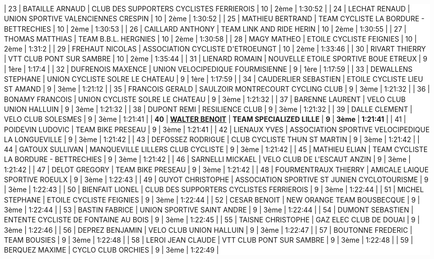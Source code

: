 | 23 | BATAILLE ARNAUD | CLUB DES SUPPORTERS CYCLISTES FERRIEROIS | 10 | 2ème | 1:30:52 | 
| 24 | LECHAT RENAUD | UNION SPORTIVE VALENCIENNES CRESPIN | 10 | 2ème | 1:30:52 | 
| 25 | MATHIEU BERTRAND | TEAM CYCLISTE LA BORDURE - BETTRECHIES | 10 | 2ème | 1:30:53 | 
| 26 | CAILLARD ANTHONY | TEAM LINK AND RIDE HERIN | 10 | 2ème | 1:30:55 | 
| 27 | THOMAS MATTHIAS | TEAM B.B.L. HERGNIES | 10 | 2ème | 1:30:58 | 
| 28 | MAGY MATHEO | ETOILE CYCLISTE FEIGNIES | 10 | 2ème | 1:31:2 | 
| 29 | FREHAUT NICOLAS | ASSOCIATION CYCLISTE D'ETROEUNGT | 10 | 2ème | 1:33:46 | 
| 30 | RIVART THIERRY | VTT  CLUB PONT SUR SAMBRE | 10 | 2ème | 1:35:44 | 
| 31 | LIENARD ROMAIN | NOUVELLE ETOILE SPORTIVE BOUE ETREUX | 9 | 1ère | 1:17:4 | 
| 32 | DUFRENOIS MAXENCE | UNION VELOCIPEDIQUE FOURMISIENNE | 9 | 1ère | 1:17:59 | 
| 33 | DEWALLENS STEPHANE | UNION CYCLISTE SOLRE LE CHATEAU | 9 | 1ère | 1:17:59 | 
| 34 | CAUDERLIER SEBASTIEN | ETOILE CYCLISTE LIEU ST AMAND | 9 | 3ème | 1:21:12 | 
| 35 | FRANCOIS GERALD | SAULZOIR MONTRECOURT CYCLING CLUB | 9 | 3ème | 1:21:32 | 
| 36 | BONAMY FRANCOIS | UNION CYCLISTE SOLRE LE CHATEAU | 9 | 3ème | 1:21:32 | 
| 37 | BARENNE LAURENT | VELO CLUB UNION HALLUIN | 9 | 3ème | 1:21:32 | 
| 38 | DUPONT REMI | RESILIENCE CLUB | 9 | 3ème | 1:21:32 | 
| 39 | DALLE CLEMENT | VELO CLUB SOLESMES | 9 | 3ème | 1:21:41 | 
| **40** | **[WALTER BENOIT](https://teamspecializedlille.github.io/coureurs/walterbenoit)** | **TEAM SPECIALIZED LILLE** | **9** | **3ème** | **1:21:41** | 
| 41 | POIDEVIN LUDOVIC | TEAM BIKE PRESEAU | 9 | 3ème | 1:21:41 | 
| 42 | LIENAUX YVES | ASSOCIATION SPORTIVE VELOCIPEDIQUE LA LONGUEVILLE | 9 | 3ème | 1:21:42 | 
| 43 | DEFOSSEZ RODRIGUE | CLUB CYCLISTE THUN ST MARTIN | 9 | 3ème | 1:21:42 | 
| 44 | GATOUX SULLIVAN | MANQUEVILLE LILLERS CLUB CYCLISTE | 9 | 3ème | 1:21:42 | 
| 45 | MATHIEU ELIAN | TEAM CYCLISTE LA BORDURE - BETTRECHIES | 9 | 3ème | 1:21:42 | 
| 46 | SARNELLI MICKAEL | VELO CLUB DE L'ESCAUT ANZIN | 9 | 3ème | 1:21:42 | 
| 47 | DELOT GREGORY | TEAM BIKE PRESEAU | 9 | 3ème | 1:21:42 | 
| 48 | FOURMENTRAUX THIERRY | AMICALE LAIQUE SPORTIVE  ROEULX | 9 | 3ème | 1:22:43 | 
| 49 | GUYOT CHRISTOPHE | ASSOCIATION SPORTIVE ST JUNIEN CYCLOTOURISME | 9 | 3ème | 1:22:43 | 
| 50 | BIENFAIT LIONEL | CLUB DES SUPPORTERS CYCLISTES FERRIEROIS | 9 | 3ème | 1:22:44 | 
| 51 | MICHEL STEPHANE | ETOILE CYCLISTE FEIGNIES | 9 | 3ème | 1:22:44 | 
| 52 | CESAR BENOIT | NEW ORANGE TEAM BOUSBECQUE | 9 | 3ème | 1:22:44 | 
| 53 | BASTIN FABRICE | UNION SPORTIVE SAINT ANDRE | 9 | 3ème | 1:22:44 | 
| 54 | DUMONT SEBASTIEN | ENTENTE CYCLISTE DE FONTAINE AU BOIS | 9 | 3ème | 1:22:45 | 
| 55 | TAISNE CHRISTOPHE | GAZ ELEC CLUB DE DOUAI | 9 | 3ème | 1:22:46 | 
| 56 | DEPREZ BENJAMIN | VELO CLUB UNION HALLUIN | 9 | 3ème | 1:22:47 | 
| 57 | BOUTONNE FREDERIC | TEAM BOUSIES | 9 | 3ème | 1:22:48 | 
| 58 | LEROI JEAN CLAUDE | VTT  CLUB PONT SUR SAMBRE | 9 | 3ème | 1:22:48 | 
| 59 | BERQUEZ MAXIME | CYCLO CLUB ORCHIES | 9 | 3ème | 1:22:49 | 